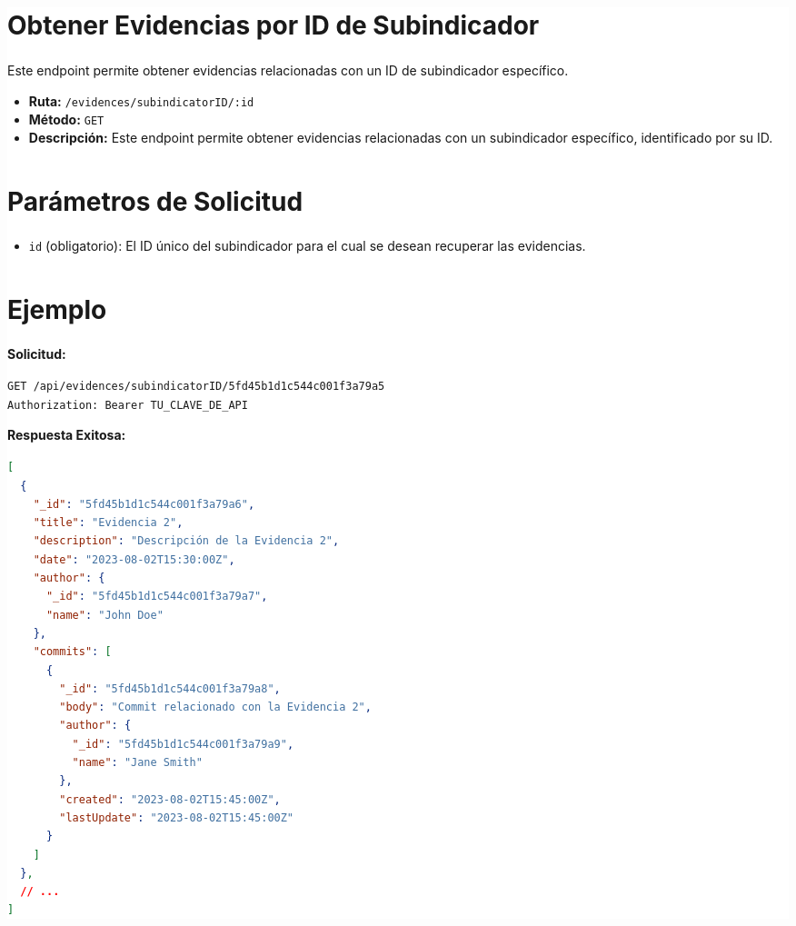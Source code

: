 
# Obtener Evidencias por ID de Subindicador

Este endpoint permite obtener evidencias relacionadas con un ID de subindicador específico.

- **Ruta:** `/evidences/subindicatorID/:id`
- **Método:** `GET`
- **Descripción:** Este endpoint permite obtener evidencias relacionadas con un subindicador específico, identificado por su ID.

# Parámetros de Solicitud

- `id` (obligatorio): El ID único del subindicador para el cual se desean recuperar las evidencias.

# Ejemplo

**Solicitud:**
```http
GET /api/evidences/subindicatorID/5fd45b1d1c544c001f3a79a5
Authorization: Bearer TU_CLAVE_DE_API
```

**Respuesta Exitosa:**
```json
[
  {
    "_id": "5fd45b1d1c544c001f3a79a6",
    "title": "Evidencia 2",
    "description": "Descripción de la Evidencia 2",
    "date": "2023-08-02T15:30:00Z",
    "author": {
      "_id": "5fd45b1d1c544c001f3a79a7",
      "name": "John Doe"
    },
    "commits": [
      {
        "_id": "5fd45b1d1c544c001f3a79a8",
        "body": "Commit relacionado con la Evidencia 2",
        "author": {
          "_id": "5fd45b1d1c544c001f3a79a9",
          "name": "Jane Smith"
        },
        "created": "2023-08-02T15:45:00Z",
        "lastUpdate": "2023-08-02T15:45:00Z"
      }
    ]
  },
  // ...
]
```
